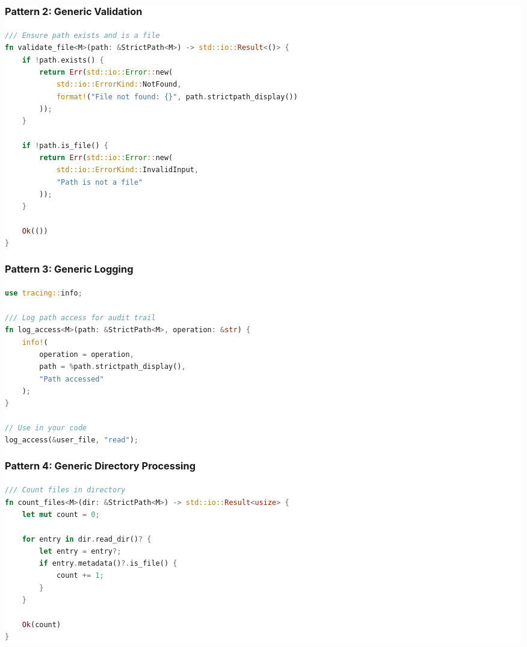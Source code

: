 ### Pattern 2: Generic Validation

```rust
/// Ensure path exists and is a file
fn validate_file<M>(path: &StrictPath<M>) -> std::io::Result<()> {
    if !path.exists() {
        return Err(std::io::Error::new(
            std::io::ErrorKind::NotFound,
            format!("File not found: {}", path.strictpath_display())
        ));
    }
    
    if !path.is_file() {
        return Err(std::io::Error::new(
            std::io::ErrorKind::InvalidInput,
            "Path is not a file"
        ));
    }
    
    Ok(())
}
```

### Pattern 3: Generic Logging

```rust
use tracing::info;

/// Log path access for audit trail
fn log_access<M>(path: &StrictPath<M>, operation: &str) {
    info!(
        operation = operation,
        path = %path.strictpath_display(),
        "Path accessed"
    );
}

// Use in your code
log_access(&user_file, "read");
```

### Pattern 4: Generic Directory Processing

```rust
/// Count files in directory
fn count_files<M>(dir: &StrictPath<M>) -> std::io::Result<usize> {
    let mut count = 0;
    
    for entry in dir.read_dir()? {
        let entry = entry?;
        if entry.metadata()?.is_file() {
            count += 1;
        }
    }
    
    Ok(count)
}
```
